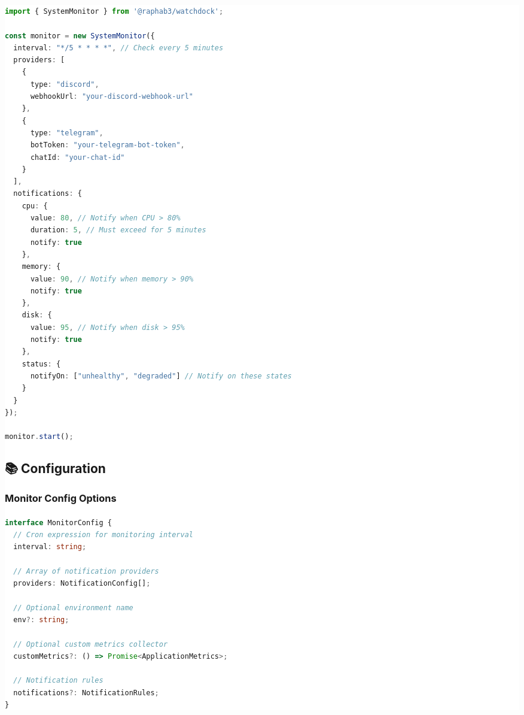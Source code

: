 ```typescript
import { SystemMonitor } from '@raphab3/watchdock';

const monitor = new SystemMonitor({
  interval: "*/5 * * * *", // Check every 5 minutes
  providers: [
    {
      type: "discord",
      webhookUrl: "your-discord-webhook-url"
    },
    {
      type: "telegram",
      botToken: "your-telegram-bot-token",
      chatId: "your-chat-id"
    }
  ],
  notifications: {
    cpu: {
      value: 80, // Notify when CPU > 80%
      duration: 5, // Must exceed for 5 minutes
      notify: true
    },
    memory: {
      value: 90, // Notify when memory > 90%
      notify: true
    },
    disk: {
      value: 95, // Notify when disk > 95%
      notify: true
    },
    status: {
      notifyOn: ["unhealthy", "degraded"] // Notify on these states
    }
  }
});

monitor.start();
```

## 📚 Configuration

### Monitor Config Options

```typescript
interface MonitorConfig {
  // Cron expression for monitoring interval
  interval: string;
  
  // Array of notification providers
  providers: NotificationConfig[];
  
  // Optional environment name
  env?: string;
  
  // Optional custom metrics collector
  customMetrics?: () => Promise<ApplicationMetrics>;
  
  // Notification rules
  notifications?: NotificationRules;
}
```
